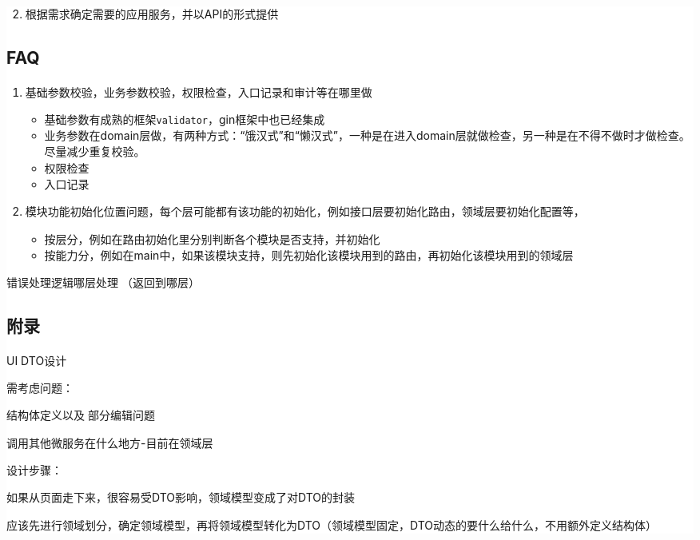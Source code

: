 2. 根据需求确定需要的应用服务，并以API的形式提供







## FAQ

1. 基础参数校验，业务参数校验，权限检查，入口记录和审计等在哪里做
   - 基础参数有成熟的框架`validator`，gin框架中也已经集成
   - 业务参数在domain层做，有两种方式：“饿汉式”和“懒汉式”，一种是在进入domain层就做检查，另一种是在不得不做时才做检查。尽量减少重复校验。
   - 权限检查
   - 入口记录



2. 模块功能初始化位置问题，每个层可能都有该功能的初始化，例如接口层要初始化路由，领域层要初始化配置等，

   - 按层分，例如在路由初始化里分别判断各个模块是否支持，并初始化
   - 按能力分，例如在main中，如果该模块支持，则先初始化该模块用到的路由，再初始化该模块用到的领域层

   

错误处理逻辑哪层处理   （返回到哪层）







## 附录

UI DTO设计

需考虑问题：



结构体定义以及 部分编辑问题



调用其他微服务在什么地方-目前在领域层









设计步骤：

如果从页面走下来，很容易受DTO影响，领域模型变成了对DTO的封装

应该先进行领域划分，确定领域模型，再将领域模型转化为DTO（领域模型固定，DTO动态的要什么给什么，不用额外定义结构体）












